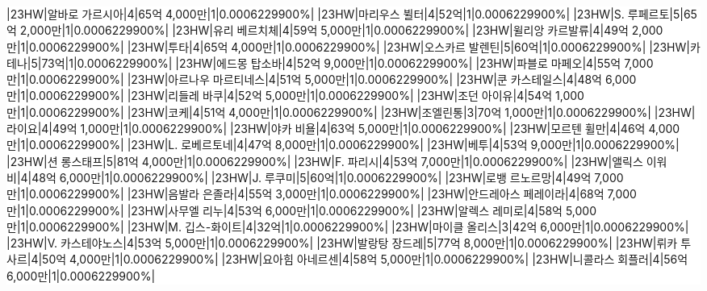 |23HW|알바로 가르시아|4|65억 4,000만|1|0.0006229900%|
|23HW|마리우스 뷜터|4|52억|1|0.0006229900%|
|23HW|S. 루페르토|5|65억 2,000만|1|0.0006229900%|
|23HW|유리 베르치체|4|59억 5,000만|1|0.0006229900%|
|23HW|윌리앙 카르발류|4|49억 2,000만|1|0.0006229900%|
|23HW|투타|4|65억 4,000만|1|0.0006229900%|
|23HW|오스카르 발렌틴|5|60억|1|0.0006229900%|
|23HW|카테나|5|73억|1|0.0006229900%|
|23HW|에드몽 탑소바|4|52억 9,000만|1|0.0006229900%|
|23HW|파블로 마페오|4|55억 7,000만|1|0.0006229900%|
|23HW|아르나우 마르티네스|4|51억 5,000만|1|0.0006229900%|
|23HW|쿤 카스테일스|4|48억 6,000만|1|0.0006229900%|
|23HW|리들레 바쿠|4|52억 5,000만|1|0.0006229900%|
|23HW|조던 아이유|4|54억 1,000만|1|0.0006229900%|
|23HW|코케|4|51억 4,000만|1|0.0006229900%|
|23HW|조엘린통|3|70억 1,000만|1|0.0006229900%|
|23HW|라이요|4|49억 1,000만|1|0.0006229900%|
|23HW|야카 비욜|4|63억 5,000만|1|0.0006229900%|
|23HW|모르텐 휠만|4|46억 4,000만|1|0.0006229900%|
|23HW|L. 로베르토네|4|47억 8,000만|1|0.0006229900%|
|23HW|베투|4|53억 9,000만|1|0.0006229900%|
|23HW|션 롱스태프|5|81억 4,000만|1|0.0006229900%|
|23HW|F. 파리시|4|53억 7,000만|1|0.0006229900%|
|23HW|앨릭스 이워비|4|48억 6,000만|1|0.0006229900%|
|23HW|J. 루쿠미|5|60억|1|0.0006229900%|
|23HW|로뱅 르노르망|4|49억 7,000만|1|0.0006229900%|
|23HW|음발라 은졸라|4|55억 3,000만|1|0.0006229900%|
|23HW|안드레아스 페레이라|4|68억 7,000만|1|0.0006229900%|
|23HW|사무엘 리누|4|53억 6,000만|1|0.0006229900%|
|23HW|알렉스 레미로|4|58억 5,000만|1|0.0006229900%|
|23HW|M. 깁스-화이트|4|32억|1|0.0006229900%|
|23HW|마이클 올리스|3|42억 6,000만|1|0.0006229900%|
|23HW|V. 카스테야노스|4|53억 5,000만|1|0.0006229900%|
|23HW|발랑탕 장드레|5|77억 8,000만|1|0.0006229900%|
|23HW|뤼카 투사르|4|50억 4,000만|1|0.0006229900%|
|23HW|요아힘 아네르센|4|58억 5,000만|1|0.0006229900%|
|23HW|니콜라스 회플러|4|56억 6,000만|1|0.0006229900%|